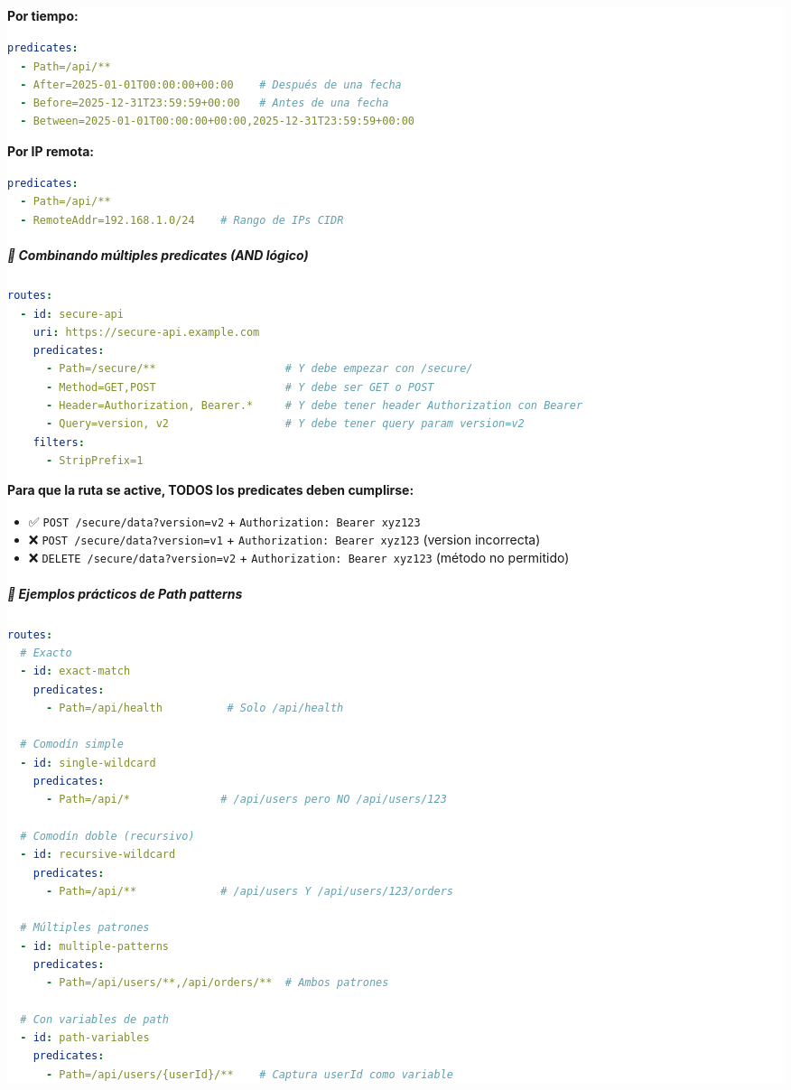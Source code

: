 **Por tiempo:**
```yaml
predicates:
  - Path=/api/**
  - After=2025-01-01T00:00:00+00:00    # Después de una fecha
  - Before=2025-12-31T23:59:59+00:00   # Antes de una fecha
  - Between=2025-01-01T00:00:00+00:00,2025-12-31T23:59:59+00:00
```

**Por IP remota:**
```yaml
predicates:
  - Path=/api/**
  - RemoteAddr=192.168.1.0/24    # Rango de IPs CIDR
```

##### 🔗 **Combinando múltiples predicates (AND lógico)**

```yaml
routes:
  - id: secure-api
    uri: https://secure-api.example.com
    predicates:
      - Path=/secure/**                    # Y debe empezar con /secure/
      - Method=GET,POST                    # Y debe ser GET o POST
      - Header=Authorization, Bearer.*     # Y debe tener header Authorization con Bearer
      - Query=version, v2                  # Y debe tener query param version=v2
    filters:
      - StripPrefix=1
```

**Para que la ruta se active, TODOS los predicates deben cumplirse:**
- ✅ `POST /secure/data?version=v2` + `Authorization: Bearer xyz123`
- ❌ `POST /secure/data?version=v1` + `Authorization: Bearer xyz123` (version incorrecta)
- ❌ `DELETE /secure/data?version=v2` + `Authorization: Bearer xyz123` (método no permitido)

##### 🧪 **Ejemplos prácticos de Path patterns**

```yaml
routes:
  # Exacto
  - id: exact-match
    predicates:
      - Path=/api/health          # Solo /api/health

  # Comodín simple
  - id: single-wildcard
    predicates:
      - Path=/api/*              # /api/users pero NO /api/users/123

  # Comodín doble (recursivo)
  - id: recursive-wildcard
    predicates:
      - Path=/api/**             # /api/users Y /api/users/123/orders

  # Múltiples patrones
  - id: multiple-patterns
    predicates:
      - Path=/api/users/**,/api/orders/**  # Ambos patrones

  # Con variables de path
  - id: path-variables
    predicates:
      - Path=/api/users/{userId}/**    # Captura userId como variable
```
